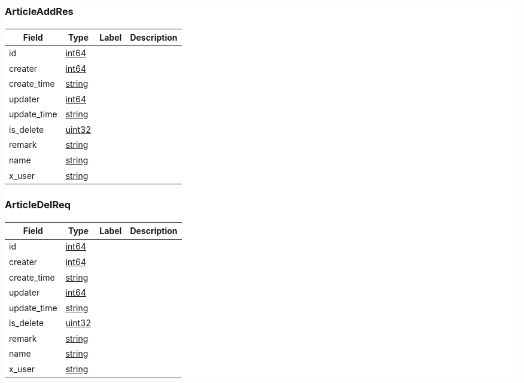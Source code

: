 




<a name="helloworld.ArticleAddRes"></a>

### ArticleAddRes



| Field | Type | Label | Description |
| ----- | ---- | ----- | ----------- |
| id | [int64](#int64) |  |  |
| creater | [int64](#int64) |  |  |
| create_time | [string](#string) |  |  |
| updater | [int64](#int64) |  |  |
| update_time | [string](#string) |  |  |
| is_delete | [uint32](#uint32) |  |  |
| remark | [string](#string) |  |  |
| name | [string](#string) |  |  |
| x_user | [string](#string) |  |  |






<a name="helloworld.ArticleDelReq"></a>

### ArticleDelReq



| Field | Type | Label | Description |
| ----- | ---- | ----- | ----------- |
| id | [int64](#int64) |  |  |
| creater | [int64](#int64) |  |  |
| create_time | [string](#string) |  |  |
| updater | [int64](#int64) |  |  |
| update_time | [string](#string) |  |  |
| is_delete | [uint32](#uint32) |  |  |
| remark | [string](#string) |  |  |
| name | [string](#string) |  |  |
| x_user | [string](#string) |  |  |
